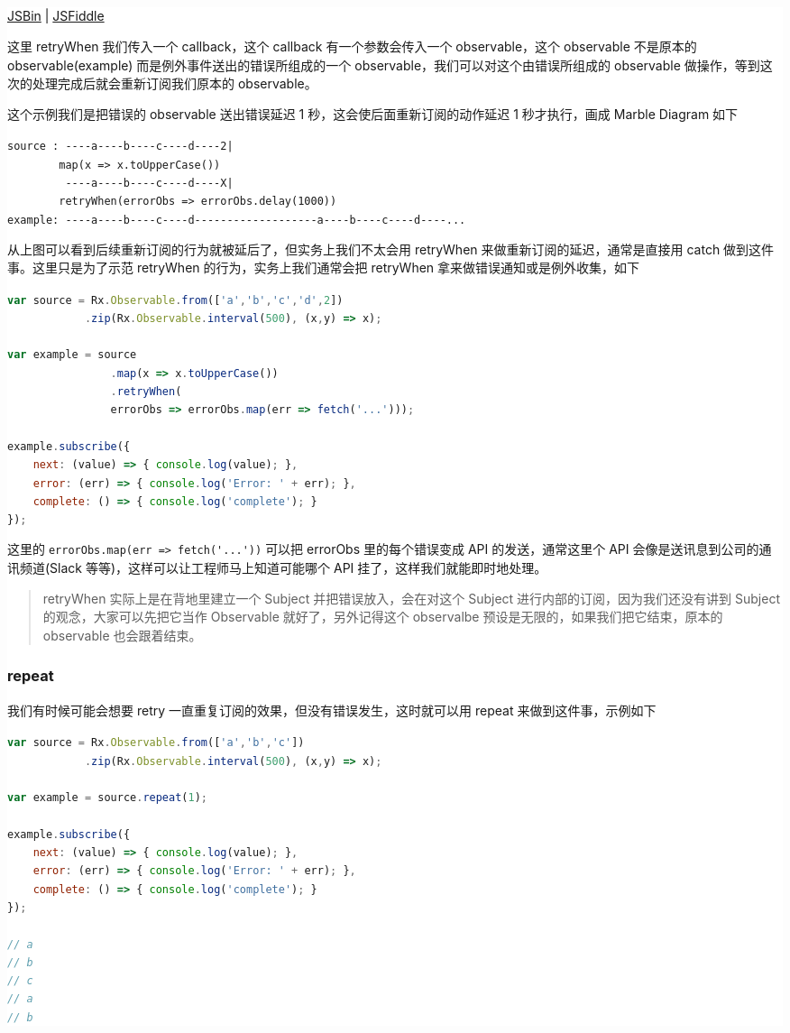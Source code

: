 [JSBin](https://jsbin.com/nafusoq/11/edit?js,console) | [JSFiddle](https://jsfiddle.net/aruku1xr/5/)

这里 retryWhen 我们传入一个 callback，这个 callback 有一个参数会传入一个 observable，这个 observable 不是原本的 observable(example) 而是例外事件送出的错误所组成的一个 observable，我们可以对这个由错误所组成的 observable 做操作，等到这次的处理完成后就会重新订阅我们原本的 observable。

这个示例我们是把错误的 observable 送出错误延迟 1 秒，这会使后面重新订阅的动作延迟 1 秒才执行，画成 Marble Diagram 如下

```
source : ----a----b----c----d----2|
        map(x => x.toUpperCase())
         ----a----b----c----d----X|
        retryWhen(errorObs => errorObs.delay(1000))
example: ----a----b----c----d-------------------a----b----c----d----...

```

从上图可以看到后续重新订阅的行为就被延后了，但实务上我们不太会用 retryWhen 来做重新订阅的延迟，通常是直接用 catch 做到这件事。这里只是为了示范 retryWhen 的行为，实务上我们通常会把 retryWhen 拿来做错误通知或是例外收集，如下

```javascript
var source = Rx.Observable.from(['a','b','c','d',2])
            .zip(Rx.Observable.interval(500), (x,y) => x);

var example = source
                .map(x => x.toUpperCase())
                .retryWhen(
                errorObs => errorObs.map(err => fetch('...')));

example.subscribe({
    next: (value) => { console.log(value); },
    error: (err) => { console.log('Error: ' + err); },
    complete: () => { console.log('complete'); }
}); 

```

这里的 `errorObs.map(err => fetch('...'))` 可以把 errorObs 里的每个错误变成 API 的发送，通常这里个 API 会像是送讯息到公司的通讯频道(Slack 等等)，这样可以让工程师马上知道可能哪个 API 挂了，这样我们就能即时地处理。

> 
> 
> retryWhen 实际上是在背地里建立一个 Subject 并把错误放入，会在对这个 Subject 进行内部的订阅，因为我们还没有讲到 Subject 的观念，大家可以先把它当作 Observable 就好了，另外记得这个 observalbe 预设是无限的，如果我们把它结束，原本的 observable 也会跟着结束。
> 
> 

### repeat

我们有时候可能会想要 retry 一直重复订阅的效果，但没有错误发生，这时就可以用 repeat 来做到这件事，示例如下

```javascript
var source = Rx.Observable.from(['a','b','c'])
            .zip(Rx.Observable.interval(500), (x,y) => x);

var example = source.repeat(1);

example.subscribe({
    next: (value) => { console.log(value); },
    error: (err) => { console.log('Error: ' + err); },
    complete: () => { console.log('complete'); }
});

// a
// b
// c
// a
// b
```